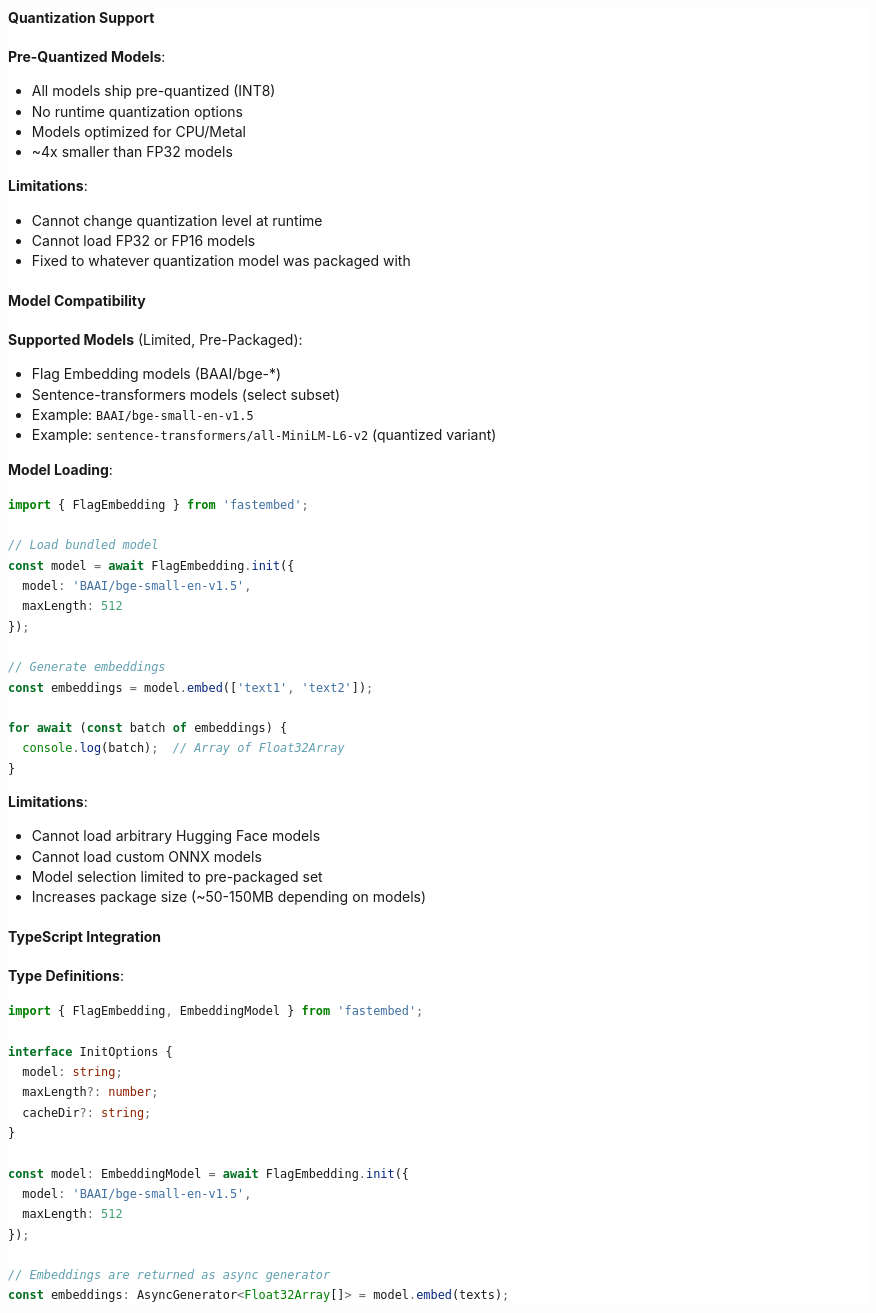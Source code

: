 #### Quantization Support

**Pre-Quantized Models**:
- All models ship pre-quantized (INT8)
- No runtime quantization options
- Models optimized for CPU/Metal
- ~4x smaller than FP32 models

**Limitations**:
- Cannot change quantization level at runtime
- Cannot load FP32 or FP16 models
- Fixed to whatever quantization model was packaged with

#### Model Compatibility

**Supported Models** (Limited, Pre-Packaged):
- Flag Embedding models (BAAI/bge-*)
- Sentence-transformers models (select subset)
- Example: `BAAI/bge-small-en-v1.5`
- Example: `sentence-transformers/all-MiniLM-L6-v2` (quantized variant)

**Model Loading**:
```typescript
import { FlagEmbedding } from 'fastembed';

// Load bundled model
const model = await FlagEmbedding.init({
  model: 'BAAI/bge-small-en-v1.5',
  maxLength: 512
});

// Generate embeddings
const embeddings = model.embed(['text1', 'text2']);

for await (const batch of embeddings) {
  console.log(batch);  // Array of Float32Array
}
```

**Limitations**:
- Cannot load arbitrary Hugging Face models
- Cannot load custom ONNX models
- Model selection limited to pre-packaged set
- Increases package size (~50-150MB depending on models)

#### TypeScript Integration

**Type Definitions**:
```typescript
import { FlagEmbedding, EmbeddingModel } from 'fastembed';

interface InitOptions {
  model: string;
  maxLength?: number;
  cacheDir?: string;
}

const model: EmbeddingModel = await FlagEmbedding.init({
  model: 'BAAI/bge-small-en-v1.5',
  maxLength: 512
});

// Embeddings are returned as async generator
const embeddings: AsyncGenerator<Float32Array[]> = model.embed(texts);
```
